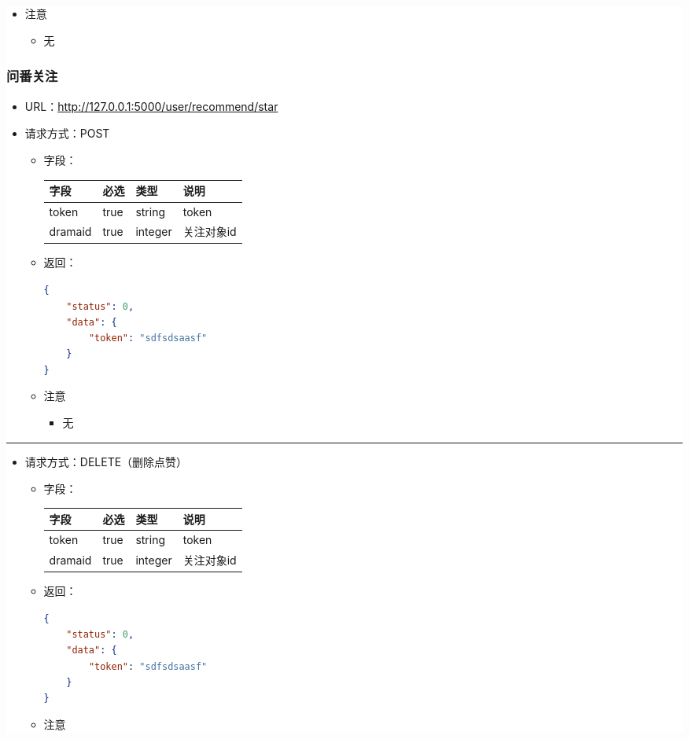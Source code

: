   - 注意

    - 无

### 问番关注

- URL：http://127.0.0.1:5000/user/recommend/star

- 请求方式：POST

  - 字段：

    | 字段    | 必选 | 类型    | 说明       |
    | ------- | ---- | ------- | ---------- |
    | token   | true | string  | token      |
    | dramaid | true | integer | 关注对象id |

  - 返回：

    ```json
    {
        "status": 0,
        "data": {
            "token": "sdfsdsaasf"
        }
    }
    ```

  - 注意

    - 无

------

- 请求方式：DELETE（删除点赞）

  - 字段：

    | 字段    | 必选 | 类型    | 说明       |
    | ------- | ---- | ------- | ---------- |
    | token   | true | string  | token      |
    | dramaid | true | integer | 关注对象id |

  - 返回：

    ```json
    {
        "status": 0,
        "data": {
            "token": "sdfsdsaasf"
        }
    }
    ```

  - 注意
